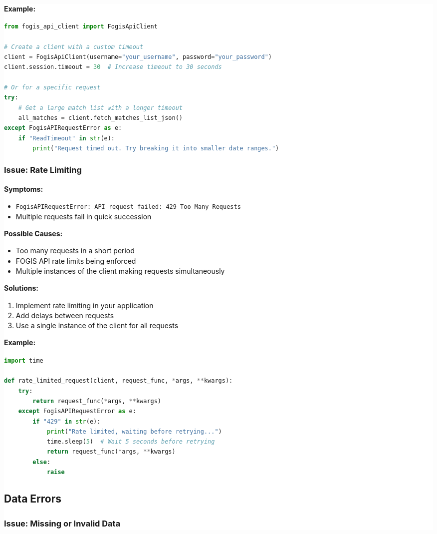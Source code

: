 **Example:**
```python
from fogis_api_client import FogisApiClient

# Create a client with a custom timeout
client = FogisApiClient(username="your_username", password="your_password")
client.session.timeout = 30  # Increase timeout to 30 seconds

# Or for a specific request
try:
    # Get a large match list with a longer timeout
    all_matches = client.fetch_matches_list_json()
except FogisAPIRequestError as e:
    if "ReadTimeout" in str(e):
        print("Request timed out. Try breaking it into smaller date ranges.")
```

### Issue: Rate Limiting

**Symptoms:**
- `FogisAPIRequestError: API request failed: 429 Too Many Requests`
- Multiple requests fail in quick succession

**Possible Causes:**
- Too many requests in a short period
- FOGIS API rate limits being enforced
- Multiple instances of the client making requests simultaneously

**Solutions:**
1. Implement rate limiting in your application
2. Add delays between requests
3. Use a single instance of the client for all requests

**Example:**
```python
import time

def rate_limited_request(client, request_func, *args, **kwargs):
    try:
        return request_func(*args, **kwargs)
    except FogisAPIRequestError as e:
        if "429" in str(e):
            print("Rate limited, waiting before retrying...")
            time.sleep(5)  # Wait 5 seconds before retrying
            return request_func(*args, **kwargs)
        else:
            raise
```

## Data Errors

### Issue: Missing or Invalid Data
